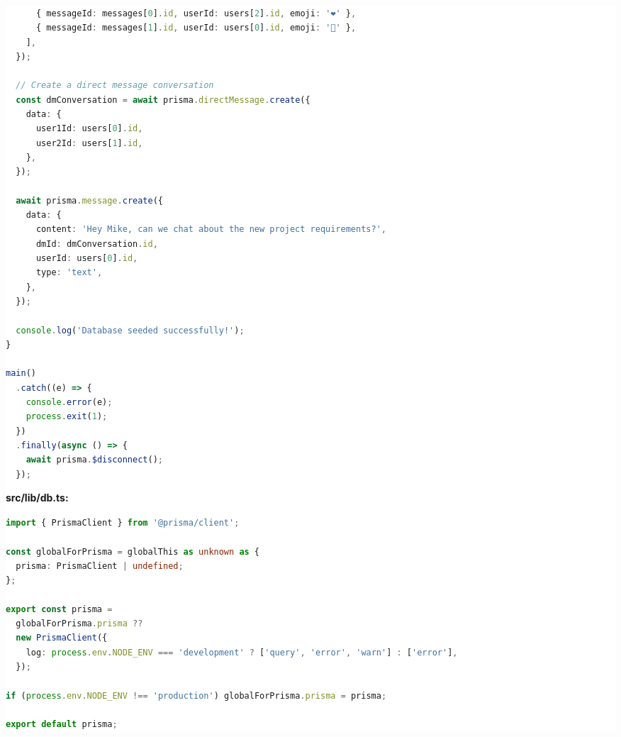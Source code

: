 ```typescript
      { messageId: messages[0].id, userId: users[2].id, emoji: '❤️' },
      { messageId: messages[1].id, userId: users[0].id, emoji: '🎉' },
    ],
  });

  // Create a direct message conversation
  const dmConversation = await prisma.directMessage.create({
    data: {
      user1Id: users[0].id,
      user2Id: users[1].id,
    },
  });

  await prisma.message.create({
    data: {
      content: 'Hey Mike, can we chat about the new project requirements?',
      dmId: dmConversation.id,
      userId: users[0].id,
      type: 'text',
    },
  });

  console.log('Database seeded successfully!');
}

main()
  .catch((e) => {
    console.error(e);
    process.exit(1);
  })
  .finally(async () => {
    await prisma.$disconnect();
  });
```

**src/lib/db.ts:**
```typescript
import { PrismaClient } from '@prisma/client';

const globalForPrisma = globalThis as unknown as {
  prisma: PrismaClient | undefined;
};

export const prisma =
  globalForPrisma.prisma ??
  new PrismaClient({
    log: process.env.NODE_ENV === 'development' ? ['query', 'error', 'warn'] : ['error'],
  });

if (process.env.NODE_ENV !== 'production') globalForPrisma.prisma = prisma;

export default prisma;
```
